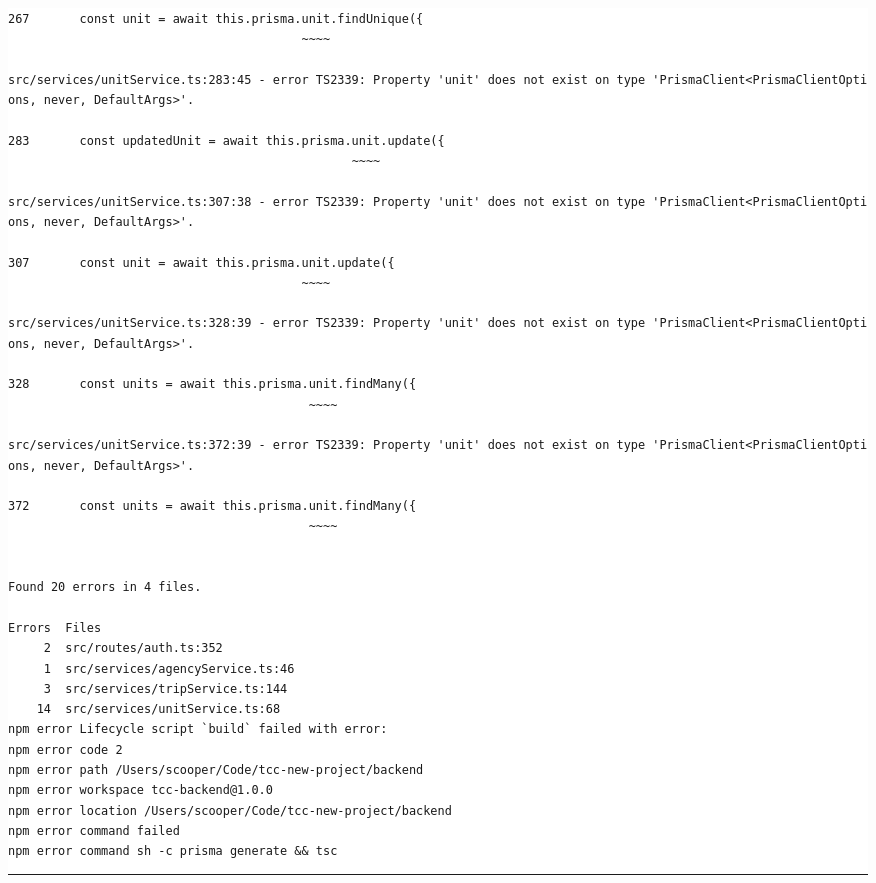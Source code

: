 ```
267       const unit = await this.prisma.unit.findUnique({                                                
                                         ~~~~

src/services/unitService.ts:283:45 - error TS2339: Property 'unit' does not exist on type 'PrismaClient<PrismaClientOptions, never, DefaultArgs>'.             

283       const updatedUnit = await this.prisma.unit.update({                                             
                                                ~~~~

src/services/unitService.ts:307:38 - error TS2339: Property 'unit' does not exist on type 'PrismaClient<PrismaClientOptions, never, DefaultArgs>'.             

307       const unit = await this.prisma.unit.update({                                                    
                                         ~~~~

src/services/unitService.ts:328:39 - error TS2339: Property 'unit' does not exist on type 'PrismaClient<PrismaClientOptions, never, DefaultArgs>'.             

328       const units = await this.prisma.unit.findMany({                                                 
                                          ~~~~

src/services/unitService.ts:372:39 - error TS2339: Property 'unit' does not exist on type 'PrismaClient<PrismaClientOptions, never, DefaultArgs>'.             

372       const units = await this.prisma.unit.findMany({                                                 
                                          ~~~~


Found 20 errors in 4 files.

Errors  Files
     2  src/routes/auth.ts:352
     1  src/services/agencyService.ts:46
     3  src/services/tripService.ts:144
    14  src/services/unitService.ts:68
npm error Lifecycle script `build` failed with error:
npm error code 2
npm error path /Users/scooper/Code/tcc-new-project/backend                                                
npm error workspace tcc-backend@1.0.0
npm error location /Users/scooper/Code/tcc-new-project/backend                                            
npm error command failed
npm error command sh -c prisma generate && tsc
```

---